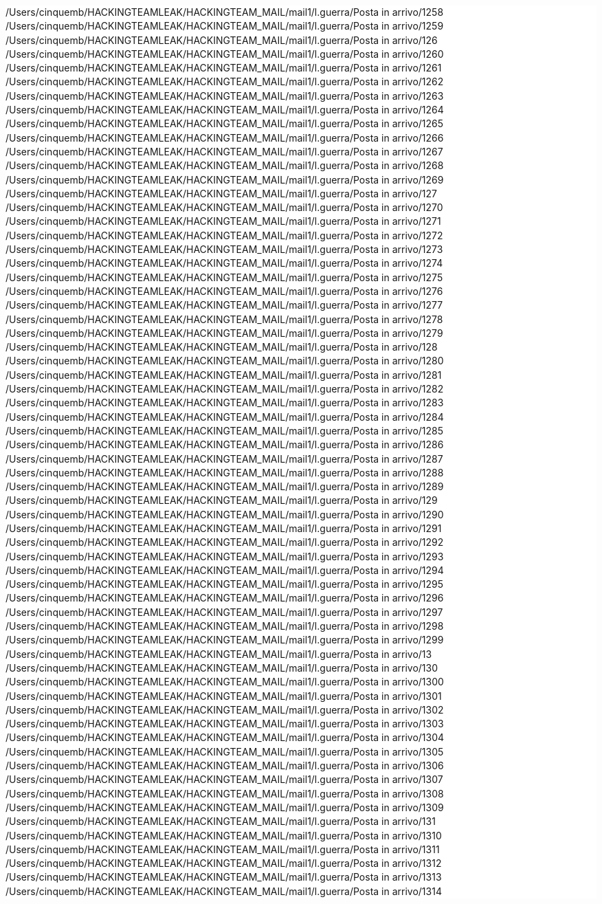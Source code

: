 /Users/cinquemb/HACKINGTEAMLEAK/HACKINGTEAM_MAIL/mail1/l.guerra/Posta in arrivo/1258
/Users/cinquemb/HACKINGTEAMLEAK/HACKINGTEAM_MAIL/mail1/l.guerra/Posta in arrivo/1259
/Users/cinquemb/HACKINGTEAMLEAK/HACKINGTEAM_MAIL/mail1/l.guerra/Posta in arrivo/126
/Users/cinquemb/HACKINGTEAMLEAK/HACKINGTEAM_MAIL/mail1/l.guerra/Posta in arrivo/1260
/Users/cinquemb/HACKINGTEAMLEAK/HACKINGTEAM_MAIL/mail1/l.guerra/Posta in arrivo/1261
/Users/cinquemb/HACKINGTEAMLEAK/HACKINGTEAM_MAIL/mail1/l.guerra/Posta in arrivo/1262
/Users/cinquemb/HACKINGTEAMLEAK/HACKINGTEAM_MAIL/mail1/l.guerra/Posta in arrivo/1263
/Users/cinquemb/HACKINGTEAMLEAK/HACKINGTEAM_MAIL/mail1/l.guerra/Posta in arrivo/1264
/Users/cinquemb/HACKINGTEAMLEAK/HACKINGTEAM_MAIL/mail1/l.guerra/Posta in arrivo/1265
/Users/cinquemb/HACKINGTEAMLEAK/HACKINGTEAM_MAIL/mail1/l.guerra/Posta in arrivo/1266
/Users/cinquemb/HACKINGTEAMLEAK/HACKINGTEAM_MAIL/mail1/l.guerra/Posta in arrivo/1267
/Users/cinquemb/HACKINGTEAMLEAK/HACKINGTEAM_MAIL/mail1/l.guerra/Posta in arrivo/1268
/Users/cinquemb/HACKINGTEAMLEAK/HACKINGTEAM_MAIL/mail1/l.guerra/Posta in arrivo/1269
/Users/cinquemb/HACKINGTEAMLEAK/HACKINGTEAM_MAIL/mail1/l.guerra/Posta in arrivo/127
/Users/cinquemb/HACKINGTEAMLEAK/HACKINGTEAM_MAIL/mail1/l.guerra/Posta in arrivo/1270
/Users/cinquemb/HACKINGTEAMLEAK/HACKINGTEAM_MAIL/mail1/l.guerra/Posta in arrivo/1271
/Users/cinquemb/HACKINGTEAMLEAK/HACKINGTEAM_MAIL/mail1/l.guerra/Posta in arrivo/1272
/Users/cinquemb/HACKINGTEAMLEAK/HACKINGTEAM_MAIL/mail1/l.guerra/Posta in arrivo/1273
/Users/cinquemb/HACKINGTEAMLEAK/HACKINGTEAM_MAIL/mail1/l.guerra/Posta in arrivo/1274
/Users/cinquemb/HACKINGTEAMLEAK/HACKINGTEAM_MAIL/mail1/l.guerra/Posta in arrivo/1275
/Users/cinquemb/HACKINGTEAMLEAK/HACKINGTEAM_MAIL/mail1/l.guerra/Posta in arrivo/1276
/Users/cinquemb/HACKINGTEAMLEAK/HACKINGTEAM_MAIL/mail1/l.guerra/Posta in arrivo/1277
/Users/cinquemb/HACKINGTEAMLEAK/HACKINGTEAM_MAIL/mail1/l.guerra/Posta in arrivo/1278
/Users/cinquemb/HACKINGTEAMLEAK/HACKINGTEAM_MAIL/mail1/l.guerra/Posta in arrivo/1279
/Users/cinquemb/HACKINGTEAMLEAK/HACKINGTEAM_MAIL/mail1/l.guerra/Posta in arrivo/128
/Users/cinquemb/HACKINGTEAMLEAK/HACKINGTEAM_MAIL/mail1/l.guerra/Posta in arrivo/1280
/Users/cinquemb/HACKINGTEAMLEAK/HACKINGTEAM_MAIL/mail1/l.guerra/Posta in arrivo/1281
/Users/cinquemb/HACKINGTEAMLEAK/HACKINGTEAM_MAIL/mail1/l.guerra/Posta in arrivo/1282
/Users/cinquemb/HACKINGTEAMLEAK/HACKINGTEAM_MAIL/mail1/l.guerra/Posta in arrivo/1283
/Users/cinquemb/HACKINGTEAMLEAK/HACKINGTEAM_MAIL/mail1/l.guerra/Posta in arrivo/1284
/Users/cinquemb/HACKINGTEAMLEAK/HACKINGTEAM_MAIL/mail1/l.guerra/Posta in arrivo/1285
/Users/cinquemb/HACKINGTEAMLEAK/HACKINGTEAM_MAIL/mail1/l.guerra/Posta in arrivo/1286
/Users/cinquemb/HACKINGTEAMLEAK/HACKINGTEAM_MAIL/mail1/l.guerra/Posta in arrivo/1287
/Users/cinquemb/HACKINGTEAMLEAK/HACKINGTEAM_MAIL/mail1/l.guerra/Posta in arrivo/1288
/Users/cinquemb/HACKINGTEAMLEAK/HACKINGTEAM_MAIL/mail1/l.guerra/Posta in arrivo/1289
/Users/cinquemb/HACKINGTEAMLEAK/HACKINGTEAM_MAIL/mail1/l.guerra/Posta in arrivo/129
/Users/cinquemb/HACKINGTEAMLEAK/HACKINGTEAM_MAIL/mail1/l.guerra/Posta in arrivo/1290
/Users/cinquemb/HACKINGTEAMLEAK/HACKINGTEAM_MAIL/mail1/l.guerra/Posta in arrivo/1291
/Users/cinquemb/HACKINGTEAMLEAK/HACKINGTEAM_MAIL/mail1/l.guerra/Posta in arrivo/1292
/Users/cinquemb/HACKINGTEAMLEAK/HACKINGTEAM_MAIL/mail1/l.guerra/Posta in arrivo/1293
/Users/cinquemb/HACKINGTEAMLEAK/HACKINGTEAM_MAIL/mail1/l.guerra/Posta in arrivo/1294
/Users/cinquemb/HACKINGTEAMLEAK/HACKINGTEAM_MAIL/mail1/l.guerra/Posta in arrivo/1295
/Users/cinquemb/HACKINGTEAMLEAK/HACKINGTEAM_MAIL/mail1/l.guerra/Posta in arrivo/1296
/Users/cinquemb/HACKINGTEAMLEAK/HACKINGTEAM_MAIL/mail1/l.guerra/Posta in arrivo/1297
/Users/cinquemb/HACKINGTEAMLEAK/HACKINGTEAM_MAIL/mail1/l.guerra/Posta in arrivo/1298
/Users/cinquemb/HACKINGTEAMLEAK/HACKINGTEAM_MAIL/mail1/l.guerra/Posta in arrivo/1299
/Users/cinquemb/HACKINGTEAMLEAK/HACKINGTEAM_MAIL/mail1/l.guerra/Posta in arrivo/13
/Users/cinquemb/HACKINGTEAMLEAK/HACKINGTEAM_MAIL/mail1/l.guerra/Posta in arrivo/130
/Users/cinquemb/HACKINGTEAMLEAK/HACKINGTEAM_MAIL/mail1/l.guerra/Posta in arrivo/1300
/Users/cinquemb/HACKINGTEAMLEAK/HACKINGTEAM_MAIL/mail1/l.guerra/Posta in arrivo/1301
/Users/cinquemb/HACKINGTEAMLEAK/HACKINGTEAM_MAIL/mail1/l.guerra/Posta in arrivo/1302
/Users/cinquemb/HACKINGTEAMLEAK/HACKINGTEAM_MAIL/mail1/l.guerra/Posta in arrivo/1303
/Users/cinquemb/HACKINGTEAMLEAK/HACKINGTEAM_MAIL/mail1/l.guerra/Posta in arrivo/1304
/Users/cinquemb/HACKINGTEAMLEAK/HACKINGTEAM_MAIL/mail1/l.guerra/Posta in arrivo/1305
/Users/cinquemb/HACKINGTEAMLEAK/HACKINGTEAM_MAIL/mail1/l.guerra/Posta in arrivo/1306
/Users/cinquemb/HACKINGTEAMLEAK/HACKINGTEAM_MAIL/mail1/l.guerra/Posta in arrivo/1307
/Users/cinquemb/HACKINGTEAMLEAK/HACKINGTEAM_MAIL/mail1/l.guerra/Posta in arrivo/1308
/Users/cinquemb/HACKINGTEAMLEAK/HACKINGTEAM_MAIL/mail1/l.guerra/Posta in arrivo/1309
/Users/cinquemb/HACKINGTEAMLEAK/HACKINGTEAM_MAIL/mail1/l.guerra/Posta in arrivo/131
/Users/cinquemb/HACKINGTEAMLEAK/HACKINGTEAM_MAIL/mail1/l.guerra/Posta in arrivo/1310
/Users/cinquemb/HACKINGTEAMLEAK/HACKINGTEAM_MAIL/mail1/l.guerra/Posta in arrivo/1311
/Users/cinquemb/HACKINGTEAMLEAK/HACKINGTEAM_MAIL/mail1/l.guerra/Posta in arrivo/1312
/Users/cinquemb/HACKINGTEAMLEAK/HACKINGTEAM_MAIL/mail1/l.guerra/Posta in arrivo/1313
/Users/cinquemb/HACKINGTEAMLEAK/HACKINGTEAM_MAIL/mail1/l.guerra/Posta in arrivo/1314